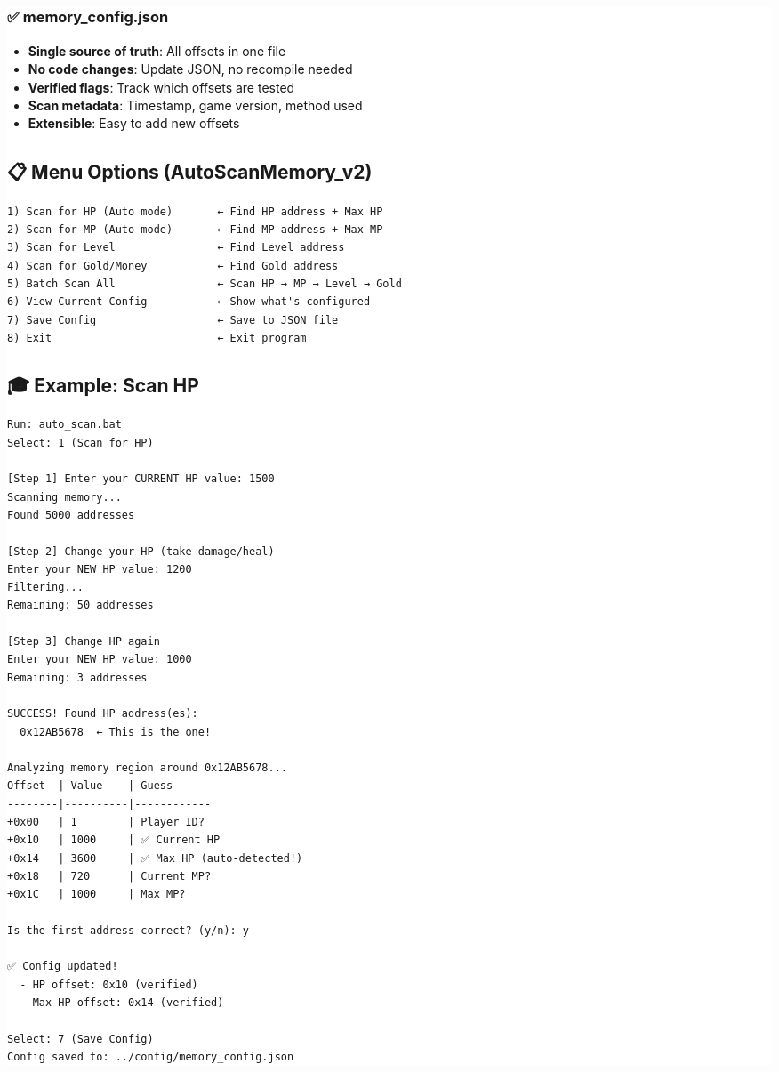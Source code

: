 ### ✅ memory_config.json

- **Single source of truth**: All offsets in one file
- **No code changes**: Update JSON, no recompile needed
- **Verified flags**: Track which offsets are tested
- **Scan metadata**: Timestamp, game version, method used
- **Extensible**: Easy to add new offsets

## 📋 Menu Options (AutoScanMemory_v2)

```
1) Scan for HP (Auto mode)       ← Find HP address + Max HP
2) Scan for MP (Auto mode)       ← Find MP address + Max MP
3) Scan for Level                ← Find Level address
4) Scan for Gold/Money           ← Find Gold address
5) Batch Scan All                ← Scan HP → MP → Level → Gold
6) View Current Config           ← Show what's configured
7) Save Config                   ← Save to JSON file
8) Exit                          ← Exit program
```

## 🎓 Example: Scan HP

```
Run: auto_scan.bat
Select: 1 (Scan for HP)

[Step 1] Enter your CURRENT HP value: 1500
Scanning memory...
Found 5000 addresses

[Step 2] Change your HP (take damage/heal)
Enter your NEW HP value: 1200
Filtering...
Remaining: 50 addresses

[Step 3] Change HP again
Enter your NEW HP value: 1000
Remaining: 3 addresses

SUCCESS! Found HP address(es):
  0x12AB5678  ← This is the one!

Analyzing memory region around 0x12AB5678...
Offset  | Value    | Guess
--------|----------|------------
+0x00   | 1        | Player ID?
+0x10   | 1000     | ✅ Current HP
+0x14   | 3600     | ✅ Max HP (auto-detected!)
+0x18   | 720      | Current MP?
+0x1C   | 1000     | Max MP?

Is the first address correct? (y/n): y

✅ Config updated!
  - HP offset: 0x10 (verified)
  - Max HP offset: 0x14 (verified)

Select: 7 (Save Config)
Config saved to: ../config/memory_config.json
```
